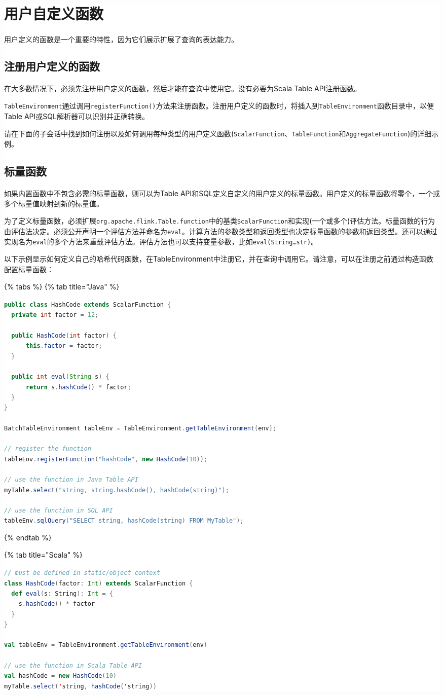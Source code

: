 # 用户自定义函数

用户定义的函数是一个重要的特性，因为它们展示扩展了查询的表达能力。

## 注册用户定义的函数

在大多数情况下，必须先注册用户定义的函数，然后才能在查询中使用它。没有必要为Scala Table API注册函数。

`TableEnvironment`通过调用`registerFunction()`方法来注册函数。注册用户定义的函数时，将插入到`TableEnvironment`函数目录中，以便Table API或SQL解析器可以识别并正确转换。

请在下面的子会话中找到如何注册以及如何调用每种类型的用户定义函数\(`ScalarFunction`、`TableFunction`和`AggregateFunction`\)的详细示例。

## 标量函数

如果内置函数中不包含必需的标量函数，则可以为Table API和SQL定义自定义的用户定义的标量函数。用户定义的标量函数将零个，一个或多个标量值映射到新的标量值。

为了定义标量函数，必须扩展`org.apache.flink.Table.function`中的基类`ScalarFunction`和实现\(一个或多个\)评估方法。标量函数的行为由评估法决定。必须公开声明一个评估方法并命名为`eval`。计算方法的参数类型和返回类型也决定标量函数的参数和返回类型。还可以通过实现名为`eval`的多个方法来重载评估方法。评估方法也可以支持变量参数，比如`eval(String…str)`。

以下示例显示如何定义自己的哈希代码函数，在TableEnvironment中注册它，并在查询中调用它。请注意，可以在注册之前通过构造函数配置标量函数：

{% tabs %}
{% tab title="Java" %}
```java
public class HashCode extends ScalarFunction {
  private int factor = 12;
  
  public HashCode(int factor) {
      this.factor = factor;
  }
  
  public int eval(String s) {
      return s.hashCode() * factor;
  }
}

BatchTableEnvironment tableEnv = TableEnvironment.getTableEnvironment(env);

// register the function
tableEnv.registerFunction("hashCode", new HashCode(10));

// use the function in Java Table API
myTable.select("string, string.hashCode(), hashCode(string)");

// use the function in SQL API
tableEnv.sqlQuery("SELECT string, hashCode(string) FROM MyTable");
```
{% endtab %}

{% tab title="Scala" %}
```scala
// must be defined in static/object context
class HashCode(factor: Int) extends ScalarFunction {
  def eval(s: String): Int = {
    s.hashCode() * factor
  }
}

val tableEnv = TableEnvironment.getTableEnvironment(env)

// use the function in Scala Table API
val hashCode = new HashCode(10)
myTable.select('string, hashCode('string))
```